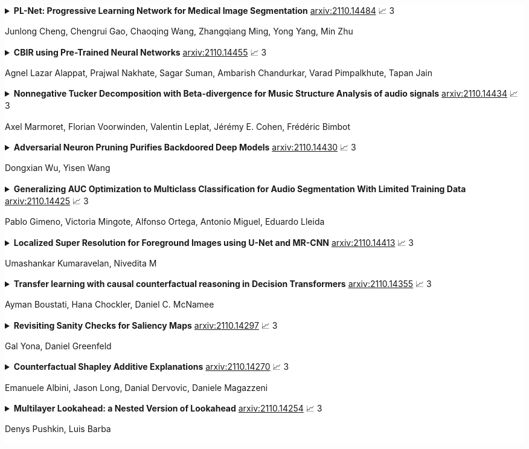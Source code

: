 <details><summary><b>PL-Net: Progressive Learning Network for Medical Image Segmentation</b>
<a href="https://arxiv.org/abs/2110.14484">arxiv:2110.14484</a>
&#x1F4C8; 3 <br>
<p>Junlong Cheng, Chengrui Gao, Chaoqing Wang, Zhangqiang Ming, Yong Yang, Min Zhu</p></summary></details>

<details><summary><b>CBIR using Pre-Trained Neural Networks</b>
<a href="https://arxiv.org/abs/2110.14455">arxiv:2110.14455</a>
&#x1F4C8; 3 <br>
<p>Agnel Lazar Alappat, Prajwal Nakhate, Sagar Suman, Ambarish Chandurkar, Varad Pimpalkhute, Tapan Jain</p></summary></details>

<details><summary><b>Nonnegative Tucker Decomposition with Beta-divergence for Music Structure Analysis of audio signals</b>
<a href="https://arxiv.org/abs/2110.14434">arxiv:2110.14434</a>
&#x1F4C8; 3 <br>
<p>Axel Marmoret, Florian Voorwinden, Valentin Leplat, Jérémy E. Cohen, Frédéric Bimbot</p></summary></details>

<details><summary><b>Adversarial Neuron Pruning Purifies Backdoored Deep Models</b>
<a href="https://arxiv.org/abs/2110.14430">arxiv:2110.14430</a>
&#x1F4C8; 3 <br>
<p>Dongxian Wu, Yisen Wang</p></summary></details>

<details><summary><b>Generalizing AUC Optimization to Multiclass Classification for Audio Segmentation With Limited Training Data</b>
<a href="https://arxiv.org/abs/2110.14425">arxiv:2110.14425</a>
&#x1F4C8; 3 <br>
<p>Pablo Gimeno, Victoria Mingote, Alfonso Ortega, Antonio Miguel, Eduardo Lleida</p></summary></details>

<details><summary><b>Localized Super Resolution for Foreground Images using U-Net and MR-CNN</b>
<a href="https://arxiv.org/abs/2110.14413">arxiv:2110.14413</a>
&#x1F4C8; 3 <br>
<p>Umashankar Kumaravelan, Nivedita M</p></summary></details>

<details><summary><b>Transfer learning with causal counterfactual reasoning in Decision Transformers</b>
<a href="https://arxiv.org/abs/2110.14355">arxiv:2110.14355</a>
&#x1F4C8; 3 <br>
<p>Ayman Boustati, Hana Chockler, Daniel C. McNamee</p></summary></details>

<details><summary><b>Revisiting Sanity Checks for Saliency Maps</b>
<a href="https://arxiv.org/abs/2110.14297">arxiv:2110.14297</a>
&#x1F4C8; 3 <br>
<p>Gal Yona, Daniel Greenfeld</p></summary></details>

<details><summary><b>Counterfactual Shapley Additive Explanations</b>
<a href="https://arxiv.org/abs/2110.14270">arxiv:2110.14270</a>
&#x1F4C8; 3 <br>
<p>Emanuele Albini, Jason Long, Danial Dervovic, Daniele Magazzeni</p></summary></details>

<details><summary><b>Multilayer Lookahead: a Nested Version of Lookahead</b>
<a href="https://arxiv.org/abs/2110.14254">arxiv:2110.14254</a>
&#x1F4C8; 3 <br>
<p>Denys Pushkin, Luis Barba</p></summary></details>
